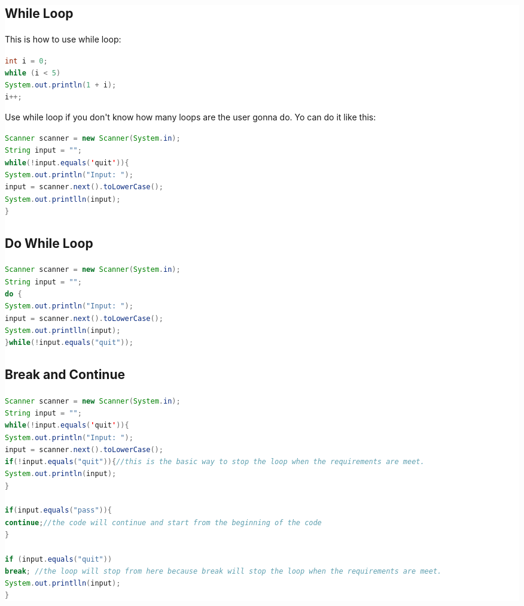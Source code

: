 ## While Loop

This is how to use while loop:
```java
int i = 0;
while (i < 5)
System.out.println(1 + i);
i++;
```
Use while loop if you don't know how many loops are the user gonna do. Yo can do it like this:
```java
Scanner scanner = new Scanner(System.in);
String input = "";
while(!input.equals('quit')){
System.out.println("Input: ");
input = scanner.next().toLowerCase();
System.out.printlln(input);
}
```

## Do While Loop

```Java
Scanner scanner = new Scanner(System.in);
String input = "";
do {
System.out.println("Input: ");
input = scanner.next().toLowerCase();
System.out.printlln(input);
}while(!input.equals("quit"));
```

## Break and Continue
```Java
Scanner scanner = new Scanner(System.in);
String input = "";
while(!input.equals('quit')){
System.out.println("Input: ");
input = scanner.next().toLowerCase();
if(!input.equals("quit")){//this is the basic way to stop the loop when the requirements are meet.
System.out.println(input);
}

if(input.equals("pass")){
continue;//the code will continue and start from the beginning of the code
}

if (input.equals("quit"))
break; //the loop will stop from here because break will stop the loop when the requirements are meet.
System.out.printlln(input);
}
```
